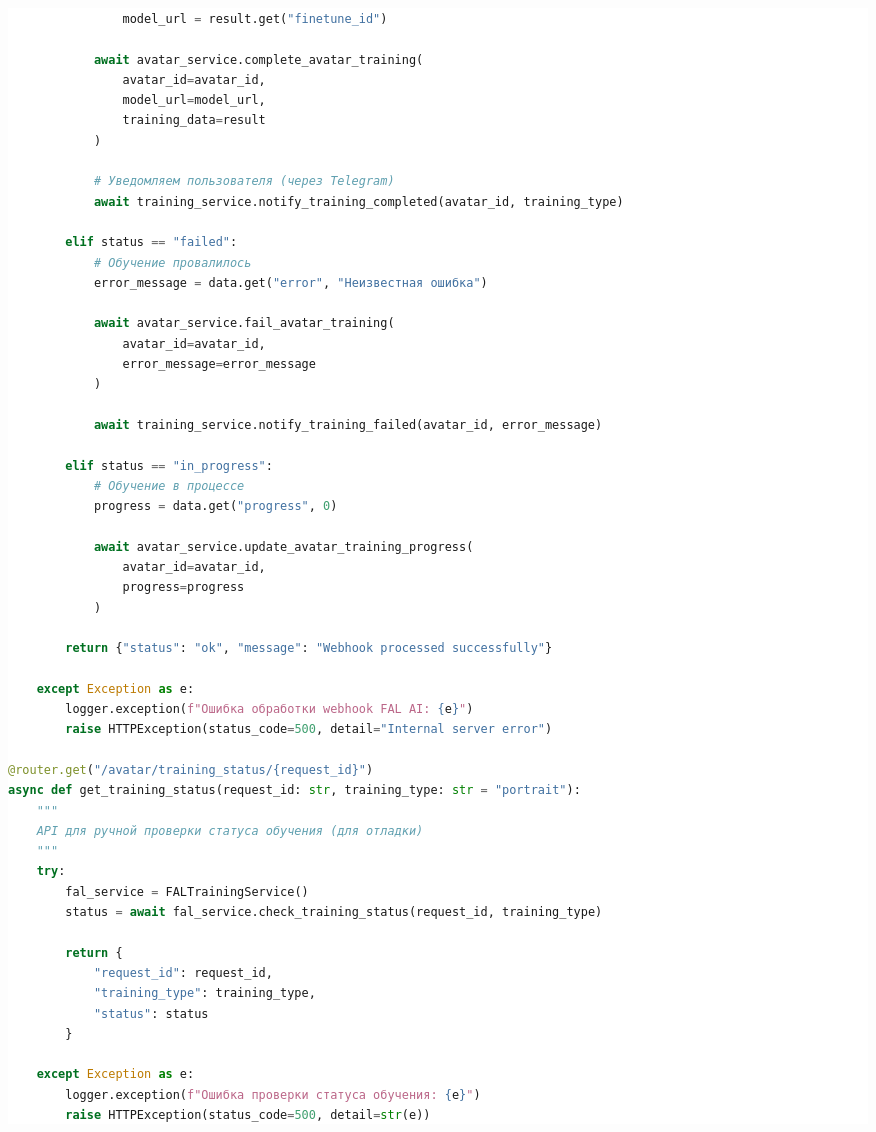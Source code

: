 ```python
                model_url = result.get("finetune_id")
            
            await avatar_service.complete_avatar_training(
                avatar_id=avatar_id,
                model_url=model_url,
                training_data=result
            )
            
            # Уведомляем пользователя (через Telegram)
            await training_service.notify_training_completed(avatar_id, training_type)
            
        elif status == "failed":
            # Обучение провалилось
            error_message = data.get("error", "Неизвестная ошибка")
            
            await avatar_service.fail_avatar_training(
                avatar_id=avatar_id,
                error_message=error_message
            )
            
            await training_service.notify_training_failed(avatar_id, error_message)
            
        elif status == "in_progress":
            # Обучение в процессе
            progress = data.get("progress", 0)
            
            await avatar_service.update_avatar_training_progress(
                avatar_id=avatar_id,
                progress=progress
            )
        
        return {"status": "ok", "message": "Webhook processed successfully"}
        
    except Exception as e:
        logger.exception(f"Ошибка обработки webhook FAL AI: {e}")
        raise HTTPException(status_code=500, detail="Internal server error")

@router.get("/avatar/training_status/{request_id}")
async def get_training_status(request_id: str, training_type: str = "portrait"):
    """
    API для ручной проверки статуса обучения (для отладки)
    """
    try:
        fal_service = FALTrainingService()
        status = await fal_service.check_training_status(request_id, training_type)
        
        return {
            "request_id": request_id,
            "training_type": training_type,
            "status": status
        }
        
    except Exception as e:
        logger.exception(f"Ошибка проверки статуса обучения: {e}")
        raise HTTPException(status_code=500, detail=str(e))
```
